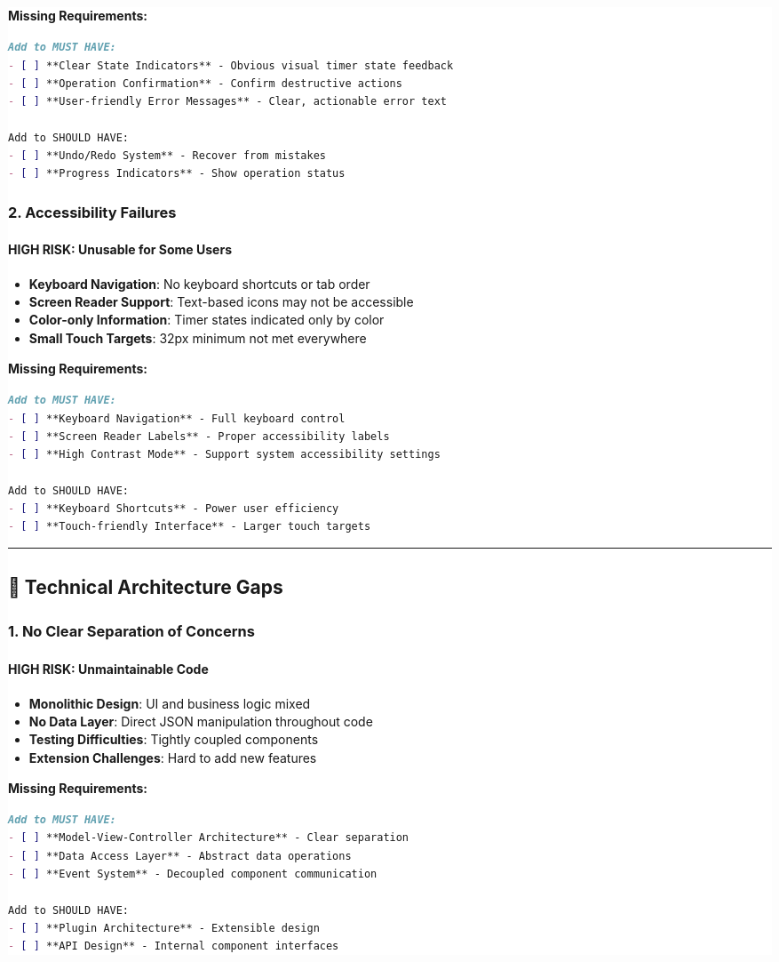 **Missing Requirements:**
```markdown
Add to MUST HAVE:
- [ ] **Clear State Indicators** - Obvious visual timer state feedback
- [ ] **Operation Confirmation** - Confirm destructive actions
- [ ] **User-friendly Error Messages** - Clear, actionable error text

Add to SHOULD HAVE:
- [ ] **Undo/Redo System** - Recover from mistakes
- [ ] **Progress Indicators** - Show operation status
```

### 2. **Accessibility Failures**

#### **HIGH RISK: Unusable for Some Users**
- **Keyboard Navigation**: No keyboard shortcuts or tab order
- **Screen Reader Support**: Text-based icons may not be accessible
- **Color-only Information**: Timer states indicated only by color
- **Small Touch Targets**: 32px minimum not met everywhere

**Missing Requirements:**
```markdown
Add to MUST HAVE:
- [ ] **Keyboard Navigation** - Full keyboard control
- [ ] **Screen Reader Labels** - Proper accessibility labels
- [ ] **High Contrast Mode** - Support system accessibility settings

Add to SHOULD HAVE:
- [ ] **Keyboard Shortcuts** - Power user efficiency
- [ ] **Touch-friendly Interface** - Larger touch targets
```

---

## 💾 **Technical Architecture Gaps**

### 1. **No Clear Separation of Concerns**

#### **HIGH RISK: Unmaintainable Code**
- **Monolithic Design**: UI and business logic mixed
- **No Data Layer**: Direct JSON manipulation throughout code
- **Testing Difficulties**: Tightly coupled components
- **Extension Challenges**: Hard to add new features

**Missing Requirements:**
```markdown
Add to MUST HAVE:
- [ ] **Model-View-Controller Architecture** - Clear separation
- [ ] **Data Access Layer** - Abstract data operations
- [ ] **Event System** - Decoupled component communication

Add to SHOULD HAVE:
- [ ] **Plugin Architecture** - Extensible design
- [ ] **API Design** - Internal component interfaces
```
